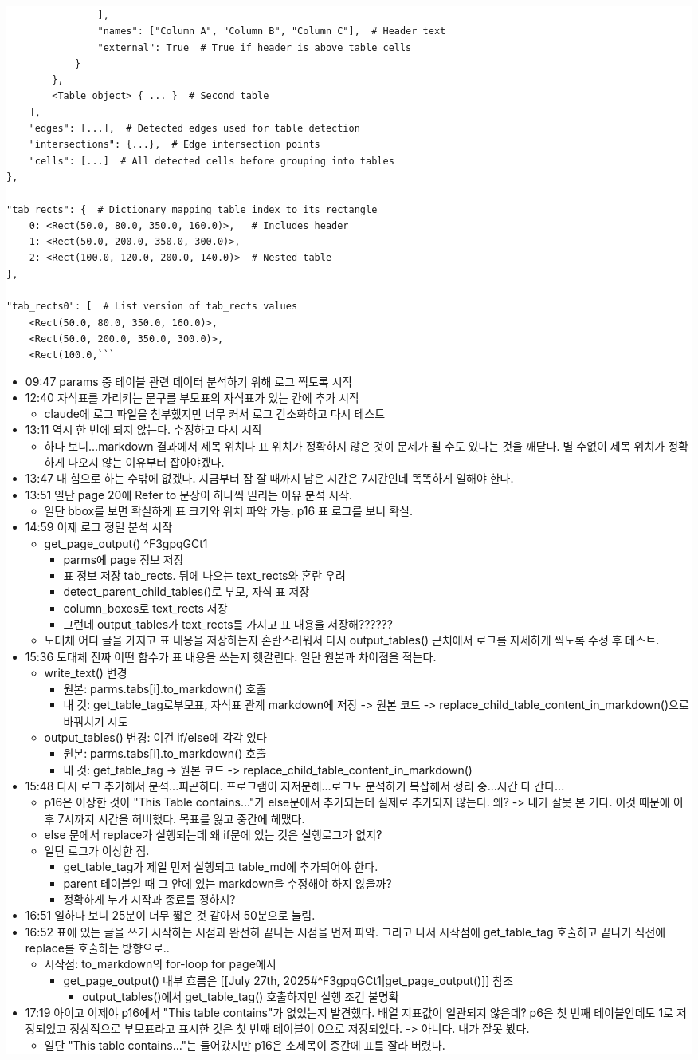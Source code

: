                     ],
                    "names": ["Column A", "Column B", "Column C"],  # Header text
                    "external": True  # True if header is above table cells
                }
            },
            <Table object> { ... }  # Second table
        ],
        "edges": [...],  # Detected edges used for table detection
        "intersections": {...},  # Edge intersection points
        "cells": [...]  # All detected cells before grouping into tables
    },
    
    "tab_rects": {  # Dictionary mapping table index to its rectangle
        0: <Rect(50.0, 80.0, 350.0, 160.0)>,   # Includes header
        1: <Rect(50.0, 200.0, 350.0, 300.0)>,
        2: <Rect(100.0, 120.0, 200.0, 140.0)>  # Nested table
    },
    
    "tab_rects0": [  # List version of tab_rects values
        <Rect(50.0, 80.0, 350.0, 160.0)>,
        <Rect(50.0, 200.0, 350.0, 300.0)>,
        <Rect(100.0,```
  * 09:47 params 중 테이블 관련 데이터 분석하기 위해 로그 찍도록 시작
  * 12:40 자식표를 가리키는 문구를 부모표의 자식표가 있는 칸에 추가 시작
    * claude에 로그 파일을 첨부했지만 너무 커서 로그 간소화하고 다시 테스트
  * 13:11 역시 한 번에 되지 않는다. 수정하고 다시 시작
    * 하다 보니...markdown 결과에서 제목 위치나 표 위치가 정확하지 않은 것이 문제가 될 수도 있다는 것을 깨닫다. 별 수없이 제목 위치가 정확하게 나오지 않는 이유부터 잡아야겠다.
  * 13:47 내 힘으로 하는 수밖에 없겠다. 지금부터 잠 잘 때까지 남은 시간은 7시간인데 똑똑하게 일해야 한다.
  * 13:51 일단 page 20에 Refer to 문장이 하나씩 밀리는 이유 분석 시작.
    * 일단 bbox를 보면 확실하게 표 크기와 위치 파악 가능. p16 표 로그를 보니 확실.
  * 14:59 이제 로그 정밀 분석 시작
    * get_page_output() ^F3gpqGCt1
      * parms에 page 정보 저장
      * 표 정보 저장 tab_rects. 뒤에 나오는 text_rects와 혼란 우려
      * detect_parent_child_tables()로 부모, 자식 표 저장
      * column_boxes로 text_rects 저장
      * 그런데 output_tables가 text_rects를 가지고 표 내용을 저장해??????
    * 도대체 어디 글을 가지고 표 내용을 저장하는지 혼란스러워서 다시 output_tables() 근처에서 로그를 자세하게 찍도록 수정 후 테스트.
  * 15:36 도대체 진짜 어떤 함수가 표 내용을 쓰는지 헷갈린다. 일단 원본과 차이점을 적는다.
    * write_text() 변경
      * 원본: parms.tabs[i].to_markdown() 호출
      * 내 것: get_table_tag로부모표, 자식표 관계 markdown에 저장 -> 원본 코드 -> replace_child_table_content_in_markdown()으로 바꿔치기 시도
    * output_tables() 변경: 이건 if/else에 각각 있다
      * 원본: parms.tabs[i].to_markdown() 호출
      * 내 것: get_table_tag -> 원본 코드 -> replace_child_table_content_in_markdown()
  * 15:48 다시 로그 추가해서 분석...피곤하다. 프로그램이 지저분해...로그도 분석하기 복잡해서 정리 중...시간 다 간다...
    * p16은 이상한 것이 "This Table contains..."가 else문에서 추가되는데 실제로 추가되지 않는다. 왜? -> 내가 잘못 본 거다. 이것 때문에 이후 7시까지 시간을 허비했다. 목표를 잃고 중간에 헤맸다.
    * else 문에서 replace가 실행되는데 왜 if문에 있는 것은 실행로그가 없지?
    * 일단 로그가 이상한 점.
      * get_table_tag가 제일 먼저 실행되고 table_md에 추가되어야 한다.
      * parent 테이블일 때 그 안에 있는 markdown을 수정해야 하지 않을까?
      * 정확하게 누가 시작과 종료를 정하지?
  * 16:51 일하다 보니 25분이 너무 짧은 것 같아서 50분으로 늘림.
  * 16:52 표에 있는 글을 쓰기 시작하는 시점과 완전히 끝나는 시점을 먼저 파악. 그리고 나서 시작점에 get_table_tag 호출하고 끝나기 직전에 replace를 호출하는 방향으로..
    * 시작점: to_markdown의 for-loop for page에서 
      * get_page_output() 내부 흐름은 [[July 27th, 2025#^F3gpqGCt1|get_page_output()]] 참조
        * output_tables()에서 get_table_tag() 호출하지만 실행 조건 불명확
  * 17:19 아이고 이제야 p16에서 "This table contains"가 없었는지 발견했다. 배열 지표값이 일관되지 않은데? p6은 첫 번째 테이블인데도 1로 저장되었고 정상적으로 부모표라고 표시한 것은 첫 번째 테이블이 0으로 저장되었다. -> 아니다. 내가 잘못 봤다.
    * 일단 "This table contains..."는 들어갔지만 p16은 소제목이 중간에 표를 잘라 버렸다. 